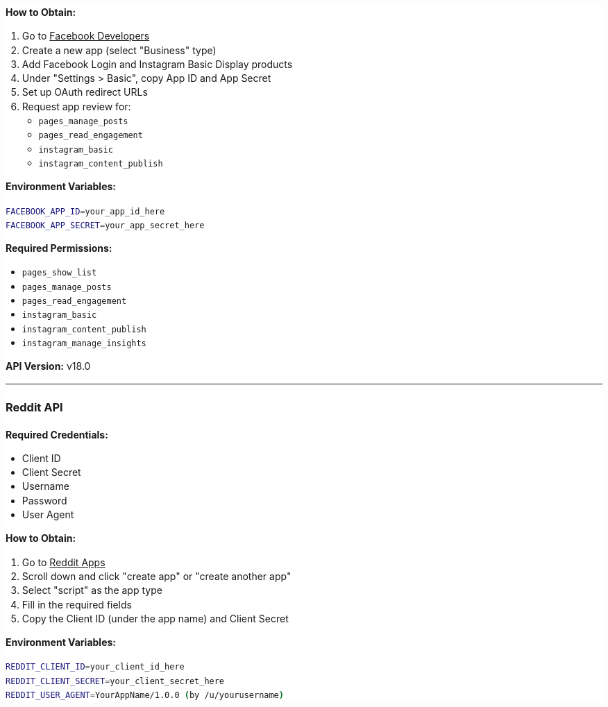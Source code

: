 **How to Obtain:**

1. Go to [Facebook Developers](https://developers.facebook.com/apps)
2. Create a new app (select "Business" type)
3. Add Facebook Login and Instagram Basic Display products
4. Under "Settings > Basic", copy App ID and App Secret
5. Set up OAuth redirect URLs
6. Request app review for:
   - `pages_manage_posts`
   - `pages_read_engagement`
   - `instagram_basic`
   - `instagram_content_publish`

**Environment Variables:**

```bash
FACEBOOK_APP_ID=your_app_id_here
FACEBOOK_APP_SECRET=your_app_secret_here
```

**Required Permissions:**

- `pages_show_list`
- `pages_manage_posts`
- `pages_read_engagement`
- `instagram_basic`
- `instagram_content_publish`
- `instagram_manage_insights`

**API Version:** v18.0

---

### Reddit API

**Required Credentials:**

- Client ID
- Client Secret
- Username
- Password
- User Agent

**How to Obtain:**

1. Go to [Reddit Apps](https://www.reddit.com/prefs/apps)
2. Scroll down and click "create app" or "create another app"
3. Select "script" as the app type
4. Fill in the required fields
5. Copy the Client ID (under the app name) and Client Secret

**Environment Variables:**

```bash
REDDIT_CLIENT_ID=your_client_id_here
REDDIT_CLIENT_SECRET=your_client_secret_here
REDDIT_USER_AGENT=YourAppName/1.0.0 (by /u/yourusername)
```
